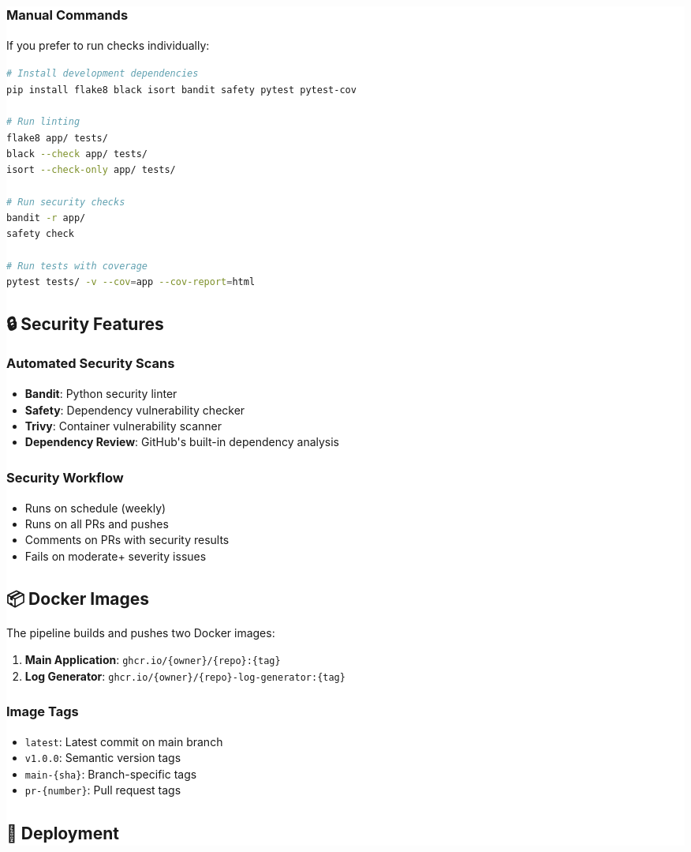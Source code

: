 ### Manual Commands

If you prefer to run checks individually:

```bash
# Install development dependencies
pip install flake8 black isort bandit safety pytest pytest-cov

# Run linting
flake8 app/ tests/
black --check app/ tests/
isort --check-only app/ tests/

# Run security checks
bandit -r app/
safety check

# Run tests with coverage
pytest tests/ -v --cov=app --cov-report=html
```

## 🔒 Security Features

### Automated Security Scans
- **Bandit**: Python security linter
- **Safety**: Dependency vulnerability checker
- **Trivy**: Container vulnerability scanner
- **Dependency Review**: GitHub's built-in dependency analysis

### Security Workflow
- Runs on schedule (weekly)
- Runs on all PRs and pushes
- Comments on PRs with security results
- Fails on moderate+ severity issues

## 📦 Docker Images

The pipeline builds and pushes two Docker images:

1. **Main Application**: `ghcr.io/{owner}/{repo}:{tag}`
2. **Log Generator**: `ghcr.io/{owner}/{repo}-log-generator:{tag}`

### Image Tags
- `latest`: Latest commit on main branch
- `v1.0.0`: Semantic version tags
- `main-{sha}`: Branch-specific tags
- `pr-{number}`: Pull request tags

## 🚀 Deployment
